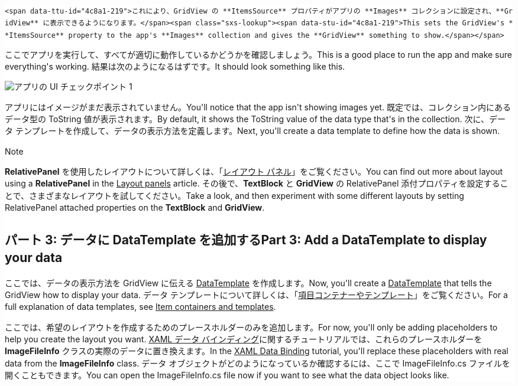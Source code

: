     <span data-ttu-id="4c8a1-219">これにより、GridView の **ItemsSource** プロパティがアプリの **Images** コレクションに設定され、**GridView** に表示できるようになります。</span><span class="sxs-lookup"><span data-stu-id="4c8a1-219">This sets the GridView's **ItemsSource** property to the app's **Images** collection and gives the **GridView** something to show.</span></span>

<span data-ttu-id="4c8a1-220">ここでアプリを実行して、すべてが適切に動作しているかどうかを確認しましょう。</span><span class="sxs-lookup"><span data-stu-id="4c8a1-220">This is a good place to run the app and make sure everything's working.</span></span> <span data-ttu-id="4c8a1-221">結果は次のようになるはずです。</span><span class="sxs-lookup"><span data-stu-id="4c8a1-221">It should look something like this.</span></span>

![アプリの UI チェックポイント 1](images/xaml-basics/layout-0.png)

<span data-ttu-id="4c8a1-223">アプリにはイメージがまだ表示されていません。</span><span class="sxs-lookup"><span data-stu-id="4c8a1-223">You'll notice that the app isn't showing images yet.</span></span> <span data-ttu-id="4c8a1-224">既定では、コレクション内にあるデータ型の ToString 値が表示されます。</span><span class="sxs-lookup"><span data-stu-id="4c8a1-224">By default, it shows the ToString value of the data type that's in the collection.</span></span> <span data-ttu-id="4c8a1-225">次に、データ テンプレートを作成して、データの表示方法を定義します。</span><span class="sxs-lookup"><span data-stu-id="4c8a1-225">Next, you'll create a data template to define how the data is shown.</span></span>

> [!NOTE]
> <span data-ttu-id="4c8a1-226">**RelativePanel** を使用したレイアウトについて詳しくは、「[レイアウト パネル](https://docs.microsoft.com/windows/uwp/layout/layout-panels#relativepanel)」をご覧ください。</span><span class="sxs-lookup"><span data-stu-id="4c8a1-226">You can find out more about layout using a **RelativePanel** in the [Layout panels](https://docs.microsoft.com/windows/uwp/layout/layout-panels#relativepanel) article.</span></span> <span data-ttu-id="4c8a1-227">その後で、**TextBlock** と **GridView** の RelativePanel 添付プロパティを設定することで、さまざまなレイアウトを試してください。</span><span class="sxs-lookup"><span data-stu-id="4c8a1-227">Take a look, and then experiment with some different layouts by setting RelativePanel attached properties on the **TextBlock** and **GridView**.</span></span>

## <a name="part-3-add-a-datatemplate-to-display-your-data"></a><span data-ttu-id="4c8a1-228">パート 3: データに DataTemplate を追加する</span><span class="sxs-lookup"><span data-stu-id="4c8a1-228">Part 3: Add a DataTemplate to display your data</span></span>

<span data-ttu-id="4c8a1-229">ここでは、データの表示方法を GridView に伝える [DataTemplate](https://docs.microsoft.com/uwp/api/windows.ui.xaml.datatemplate) を作成します。</span><span class="sxs-lookup"><span data-stu-id="4c8a1-229">Now, you'll create a [DataTemplate](https://docs.microsoft.com/uwp/api/windows.ui.xaml.datatemplate) that tells the GridView how to display your data.</span></span> <span data-ttu-id="4c8a1-230">データ テンプレートについて詳しくは、「[項目コンテナーやテンプレート](../controls-and-patterns/item-containers-templates.md)」をご覧ください。</span><span class="sxs-lookup"><span data-stu-id="4c8a1-230">For a full explanation of data templates, see [Item containers and templates](../controls-and-patterns/item-containers-templates.md).</span></span>

<span data-ttu-id="4c8a1-231">ここでは、希望のレイアウトを作成するためのプレースホルダーのみを追加します。</span><span class="sxs-lookup"><span data-stu-id="4c8a1-231">For now, you'll only be adding placeholders to help you create the layout you want.</span></span> <span data-ttu-id="4c8a1-232">[XAML データ バインディング](../../data-binding/xaml-basics-data-binding.md)に関するチュートリアルでは、これらのプレースホルダーを **ImageFileInfo** クラスの実際のデータに置き換えます。</span><span class="sxs-lookup"><span data-stu-id="4c8a1-232">In the [XAML Data Binding](../../data-binding/xaml-basics-data-binding.md) tutorial, you'll replace these placeholders with real data from the **ImageFileInfo** class.</span></span> <span data-ttu-id="4c8a1-233">データ オブジェクトがどのようになっているか確認するには、ここで ImageFileInfo.cs ファイルを開くこともできます。</span><span class="sxs-lookup"><span data-stu-id="4c8a1-233">You can open the ImageFileInfo.cs file now if you want to see what the data object looks like.</span></span>
